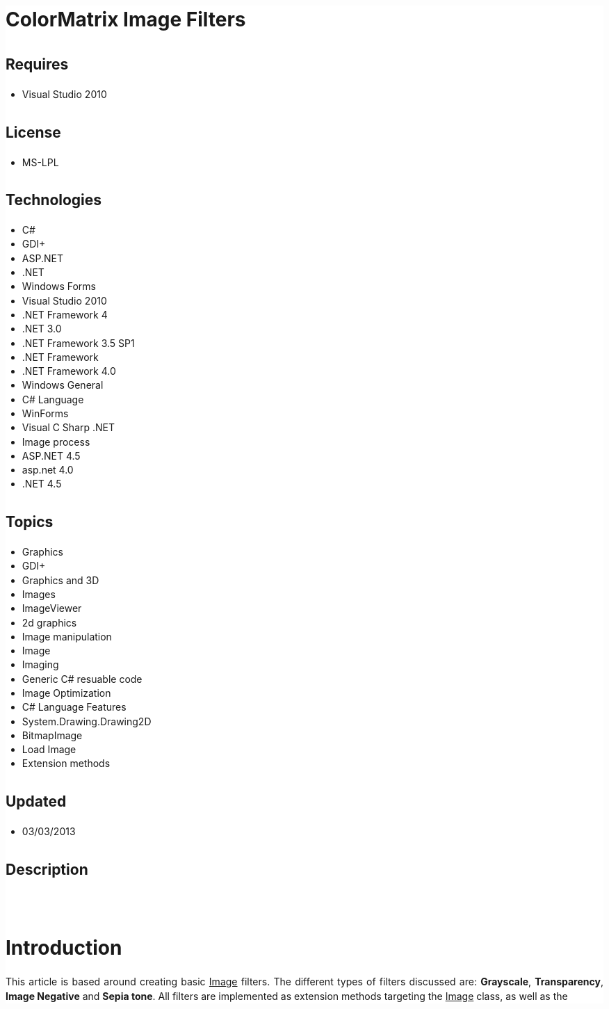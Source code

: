 # ColorMatrix Image Filters
## Requires
- Visual Studio 2010
## License
- MS-LPL
## Technologies
- C#
- GDI+
- ASP.NET
- .NET
- Windows Forms
- Visual Studio 2010
- .NET Framework 4
- .NET 3.0
- .NET Framework 3.5 SP1
- .NET Framework
- .NET Framework 4.0
- Windows General
- C# Language
- WinForms
- Visual C Sharp .NET
- Image process
- ASP.NET 4.5
- asp.net 4.0
- .NET 4.5
## Topics
- Graphics
- GDI+
- Graphics and 3D
- Images
- ImageViewer
- 2d graphics
- Image manipulation
- Image
- Imaging
- Generic C# resuable code
- Image Optimization
- C# Language Features
- System.Drawing.Drawing2D
- BitmapImage
- Load Image
- Extension methods
## Updated
- 03/03/2013
## Description
&nbsp;
<h1>Introduction</h1>
<p style="text-align:justify">This article is based around creating basic <a title="Image" rel="tag" href="http://msdn.microsoft.com/en-us/library/system.drawing.image.aspx" target="_blank">
Image</a> filters. The different types of filters discussed are: <strong>Grayscale</strong>,
<strong>Transparency</strong>, <strong>Image Negative</strong> and <strong>Sepia tone</strong>. All filters are implemented as extension methods targeting the
<a href="http://msdn.microsoft.com/en-us/library/system.drawing.image.aspx">Image</a> class, as well as the